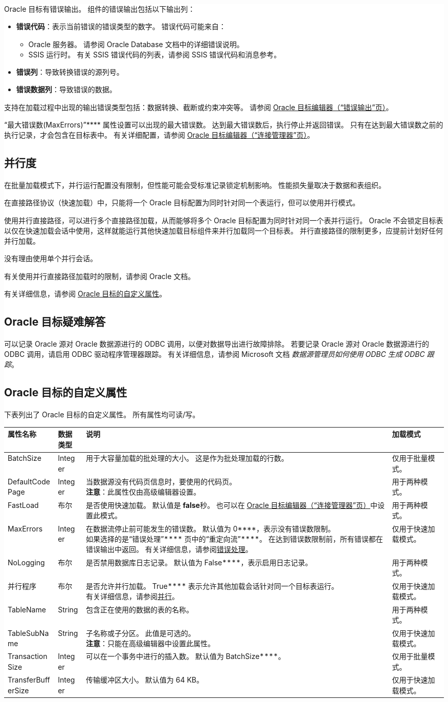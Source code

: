 Oracle 目标有错误输出。 组件的错误输出包括以下输出列：

- **错误代码**：表示当前错误的错误类型的数字。 错误代码可能来自：
    - Oracle 服务器。 请参阅 Oracle Database 文档中的详细错误说明。
    - SSIS 运行时。 有关 SSIS 错误代码的列表，请参阅 SSIS 错误代码和消息参考。
- **错误列**：导致转换错误的源列号。

- **错误数据列**：导致错误的数据。

支持在加载过程中出现的输出错误类型包括：数据转换、截断或约束冲突等。 请参阅 [Oracle 目标编辑器（“错误输出”页）](#oracle-destination-editor-error-output-page)。

“最大错误数(MaxErrors)”**** 属性设置可以出现的最大错误数。 达到最大错误数后，执行停止并返回错误。 只有在达到最大错误数之前的执行记录，才会包含在目标表中。 有关详细配置，请参阅 [Oracle 目标编辑器（“连接管理器”页）](#oracle-destination-editor-connection-manager-page)。

## <a name="parallelism"></a>并行度

在批量加载模式下，并行运行配置没有限制，但性能可能会受标准记录锁定机制影响。 性能损失量取决于数据和表组织。

在直接路径协议（快速加载）中，只能将一个 Oracle 目标配置为同时针对同一个表运行，但可以使用并行模式。

使用并行直接路径，可以进行多个直接路径加载，从而能够将多个 Oracle 目标配置为同时针对同一个表并行运行。 Oracle 不会锁定目标表以仅在快速加载会话中使用，这样就能运行其他快速加载目标组件来并行加载同一个目标表。
并行直接路径的限制更多，应提前计划好任何并行加载。

没有理由使用单个并行会话。

有关使用并行直接路径加载时的限制，请参阅 Oracle 文档。

有关详细信息，请参阅 [Oracle 目标的自定义属性](#oracle-destination-custom-properties)。

## <a name="troubleshooting-the-oracle-destination"></a>Oracle 目标疑难解答

可以记录 Oracle 源对 Oracle 数据源进行的 ODBC 调用，以便对数据导出进行故障排除。 若要记录 Oracle 源对 Oracle 数据源进行的 ODBC 调用，请启用 ODBC 驱动程序管理器跟踪。 有关详细信息，请参阅 Microsoft 文档 *数据源管理员如何使用 ODBC 生成 ODBC 跟踪*。

## <a name="oracle-destination-custom-properties"></a>Oracle 目标的自定义属性

下表列出了 Oracle 目标的自定义属性。 所有属性均可读/写。

|属性名称|数据类型|说明|加载模式|
|:-|:-|:-|:-|
|BatchSize|Integer|用于大容量加载的批处理的大小。 这是作为批处理加载的行数。|仅用于批量模式。|
|DefaultCodePage|Integer|当数据源没有代码页信息时，要使用的代码页。 <br>**注意**：此属性仅由高级编辑器设置。|用于两种模式。|
|FastLoad|布尔|是否使用快速加载。 默认值是 **false**秒。 也可以在 [Oracle 目标编辑器（“连接管理器”页）](#oracle-destination-editor-connection-manager-page)中设置此模式。 |用于两种模式。|
|MaxErrors|Integer|在数据流停止前可能发生的错误数。 默认值为 0****，表示没有错误数限制。<br> 如果选择的是“错误处理”**** 页中的“重定向流”****。 在达到错误数限制前，所有错误都在错误输出中返回。 有关详细信息，请参阅[错误处理](#error-handling)。|仅用于快速加载模式。|
|NoLogging|布尔|是否禁用数据库日志记录。 默认值为 False****，表示启用日志记录。|用于两种模式。|
|并行程序|布尔|是否允许并行加载。 True**** 表示允许其他加载会话针对同一个目标表运行。<br> 有关详细信息，请参阅[并行](#parallelism)。|仅用于快速加载模式。|
|TableName|String|包含正在使用的数据的表的名称。|用于两种模式。|
|TableSubName|String|子名称或子分区。 此值是可选的。<br> **注意**：只能在高级编辑器中设置此属性。|仅用于快速加载模式。|
|TransactionSize|Integer|可以在一个事务中进行的插入数。 默认值为 BatchSize****。|仅用于批量模式。|
|TransferBufferSize|Integer|传输缓冲区大小。 默认值为 64 KB。|仅用于快速加载模式。|
